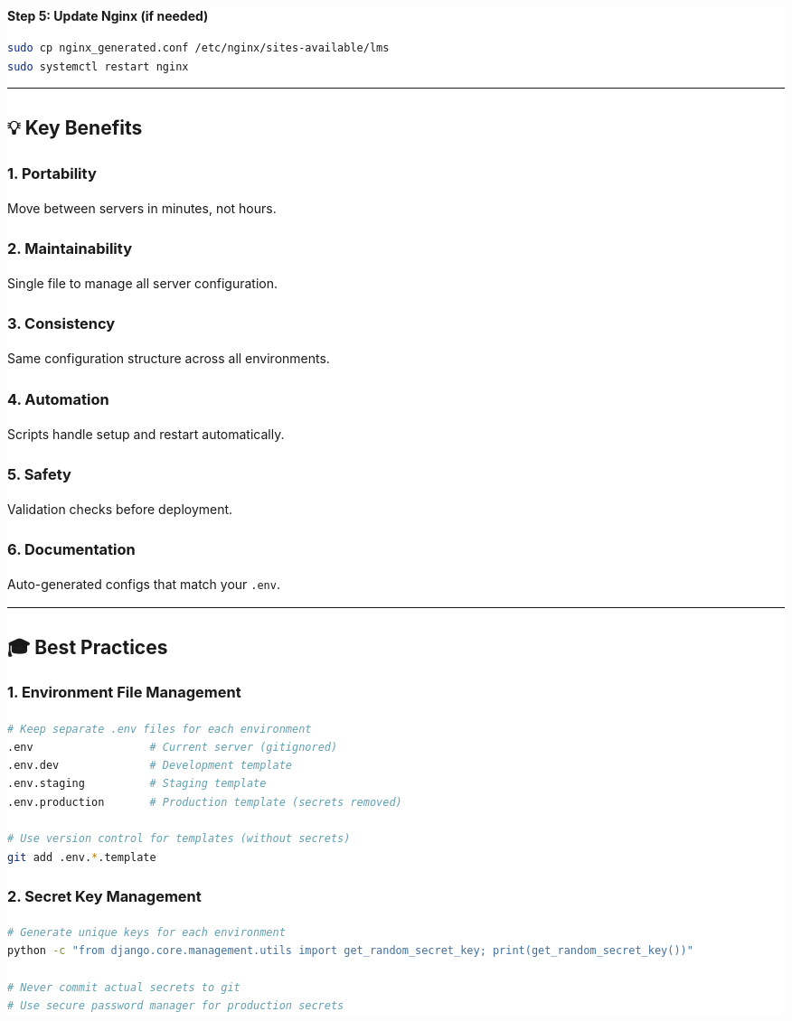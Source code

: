 **Step 5: Update Nginx (if needed)**
```bash
sudo cp nginx_generated.conf /etc/nginx/sites-available/lms
sudo systemctl restart nginx
```

---

## 💡 Key Benefits

### 1. Portability
Move between servers in minutes, not hours.

### 2. Maintainability
Single file to manage all server configuration.

### 3. Consistency
Same configuration structure across all environments.

### 4. Automation
Scripts handle setup and restart automatically.

### 5. Safety
Validation checks before deployment.

### 6. Documentation
Auto-generated configs that match your `.env`.

---

## 🎓 Best Practices

### 1. Environment File Management
```bash
# Keep separate .env files for each environment
.env                  # Current server (gitignored)
.env.dev              # Development template
.env.staging          # Staging template
.env.production       # Production template (secrets removed)

# Use version control for templates (without secrets)
git add .env.*.template
```

### 2. Secret Key Management
```bash
# Generate unique keys for each environment
python -c "from django.core.management.utils import get_random_secret_key; print(get_random_secret_key())"

# Never commit actual secrets to git
# Use secure password manager for production secrets
```
